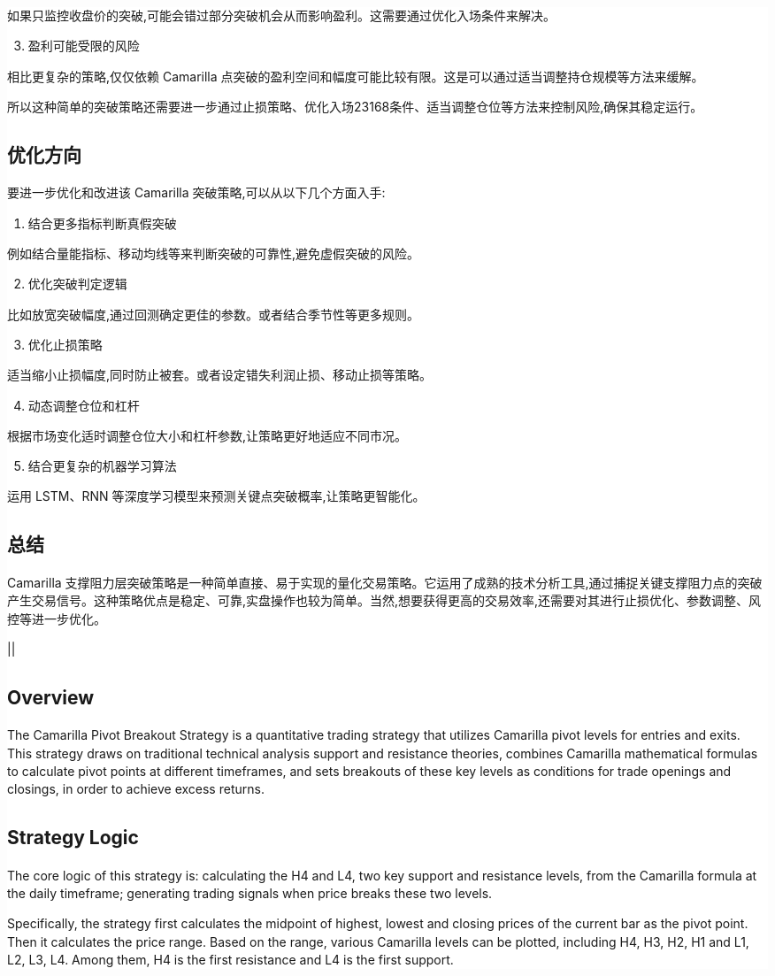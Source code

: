 如果只监控收盘价的突破,可能会错过部分突破机会从而影响盈利。这需要通过优化入场条件来解决。

3. 盈利可能受限的风险

相比更复杂的策略,仅仅依赖 Camarilla 点突破的盈利空间和幅度可能比较有限。这是可以通过适当调整持仓规模等方法来缓解。

所以这种简单的突破策略还需要进一步通过止损策略、优化入场23168条件、适当调整仓位等方法来控制风险,确保其稳定运行。

## 优化方向

要进一步优化和改进该 Camarilla 突破策略,可以从以下几个方面入手:

1. 结合更多指标判断真假突破

例如结合量能指标、移动均线等来判断突破的可靠性,避免虚假突破的风险。

2. 优化突破判定逻辑

比如放宽突破幅度,通过回测确定更佳的参数。或者结合季节性等更多规则。

3. 优化止损策略 

适当缩小止损幅度,同时防止被套。或者设定错失利润止损、移动止损等策略。

4. 动态调整仓位和杠杆 

根据市场变化适时调整仓位大小和杠杆参数,让策略更好地适应不同市况。

5. 结合更复杂的机器学习算法

运用 LSTM、RNN 等深度学习模型来预测关键点突破概率,让策略更智能化。

## 总结

Camarilla 支撑阻力层突破策略是一种简单直接、易于实现的量化交易策略。它运用了成熟的技术分析工具,通过捕捉关键支撑阻力点的突破产生交易信号。这种策略优点是稳定、可靠,实盘操作也较为简单。当然,想要获得更高的交易效率,还需要对其进行止损优化、参数调整、风控等进一步优化。

|| 

## Overview  

The Camarilla Pivot Breakout Strategy is a quantitative trading strategy that utilizes Camarilla pivot levels for entries and exits. This strategy draws on traditional technical analysis support and resistance theories, combines Camarilla mathematical formulas to calculate pivot points at different timeframes, and sets breakouts of these key levels as conditions for trade openings and closings, in order to achieve excess returns.  

## Strategy Logic

The core logic of this strategy is: calculating the H4 and L4, two key support and resistance levels, from the Camarilla formula at the daily timeframe; generating trading signals when price breaks these two levels.

Specifically, the strategy first calculates the midpoint of highest, lowest and closing prices of the current bar as the pivot point. Then it calculates the price range. Based on the range, various Camarilla levels can be plotted, including H4, H3, H2, H1 and L1, L2, L3, L4. Among them, H4 is the first resistance and L4 is the first support.  
